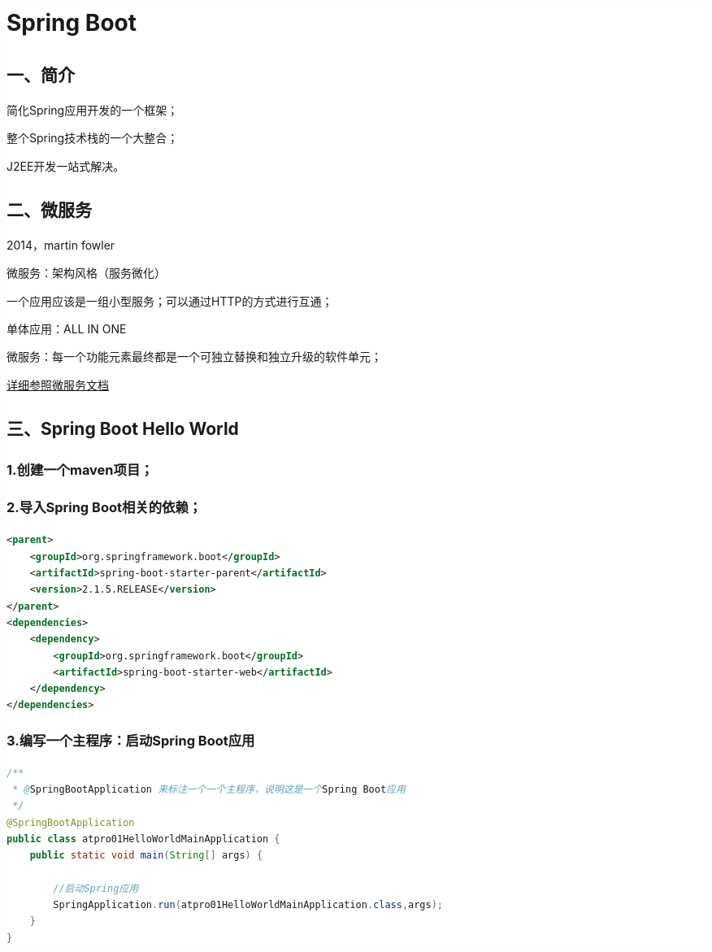 # Spring Boot

## 一、简介

简化Spring应用开发的一个框架；

整个Spring技术栈的一个大整合；

J2EE开发一站式解决。

## 二、微服务

2014，martin fowler

微服务：架构风格（服务微化）

一个应用应该是一组小型服务；可以通过HTTP的方式进行互通；

单体应用：ALL IN ONE

微服务：每一个功能元素最终都是一个可独立替换和独立升级的软件单元；

[详细参照微服务文档](https://martinfowler.com/articles/microservices.html#MicroservicesAndSoa)

## 三、Spring Boot Hello World

### 1.创建一个maven项目；

### 2.导入Spring Boot相关的依赖；

```xml
<parent>
    <groupId>org.springframework.boot</groupId>
    <artifactId>spring-boot-starter-parent</artifactId>
    <version>2.1.5.RELEASE</version>
</parent>
<dependencies>
    <dependency>
        <groupId>org.springframework.boot</groupId>
        <artifactId>spring-boot-starter-web</artifactId>
    </dependency>
</dependencies>
```

### 3.编写一个主程序：启动Spring Boot应用

```java
/**
 * @SpringBootApplication 来标注一个一个主程序，说明这是一个Spring Boot应用
 */
@SpringBootApplication
public class atpro01HelloWorldMainApplication {
    public static void main(String[] args) {
        
        //启动Spring应用
        SpringApplication.run(atpro01HelloWorldMainApplication.class,args);
    }
}
```
